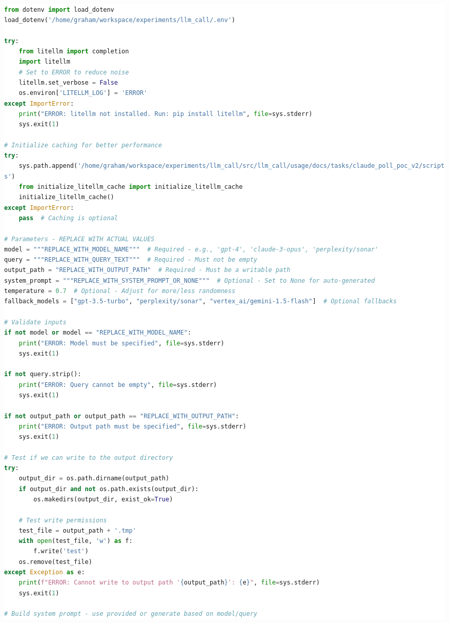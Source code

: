 ```python
from dotenv import load_dotenv
load_dotenv('/home/graham/workspace/experiments/llm_call/.env')

try:
    from litellm import completion
    import litellm
    # Set to ERROR to reduce noise
    litellm.set_verbose = False
    os.environ['LITELLM_LOG'] = 'ERROR'
except ImportError:
    print("ERROR: litellm not installed. Run: pip install litellm", file=sys.stderr)
    sys.exit(1)

# Initialize caching for better performance
try:
    sys.path.append('/home/graham/workspace/experiments/llm_call/src/llm_call/usage/docs/tasks/claude_poll_poc_v2/scripts')
    from initialize_litellm_cache import initialize_litellm_cache
    initialize_litellm_cache()
except ImportError:
    pass  # Caching is optional

# Parameters - REPLACE WITH ACTUAL VALUES
model = """REPLACE_WITH_MODEL_NAME"""  # Required - e.g., 'gpt-4', 'claude-3-opus', 'perplexity/sonar'
query = """REPLACE_WITH_QUERY_TEXT"""  # Required - Must not be empty
output_path = "REPLACE_WITH_OUTPUT_PATH"  # Required - Must be a writable path
system_prompt = """REPLACE_WITH_SYSTEM_PROMPT_OR_NONE"""  # Optional - Set to None for auto-generated
temperature = 0.7  # Optional - Adjust for more/less randomness
fallback_models = ["gpt-3.5-turbo", "perplexity/sonar", "vertex_ai/gemini-1.5-flash"]  # Optional fallbacks

# Validate inputs
if not model or model == "REPLACE_WITH_MODEL_NAME":
    print("ERROR: Model must be specified", file=sys.stderr)
    sys.exit(1)

if not query.strip():
    print("ERROR: Query cannot be empty", file=sys.stderr)
    sys.exit(1)

if not output_path or output_path == "REPLACE_WITH_OUTPUT_PATH":
    print("ERROR: Output path must be specified", file=sys.stderr)
    sys.exit(1)

# Test if we can write to the output directory
try:
    output_dir = os.path.dirname(output_path)
    if output_dir and not os.path.exists(output_dir):
        os.makedirs(output_dir, exist_ok=True)
    
    # Test write permissions
    test_file = output_path + '.tmp'
    with open(test_file, 'w') as f:
        f.write('test')
    os.remove(test_file)
except Exception as e:
    print(f"ERROR: Cannot write to output path '{output_path}': {e}", file=sys.stderr)
    sys.exit(1)

# Build system prompt - use provided or generate based on model/query
```